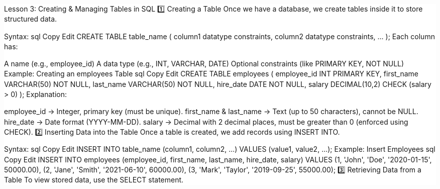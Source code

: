 Lesson 3: Creating & Managing Tables in SQL
1️⃣ Creating a Table
Once we have a database, we create tables inside it to store structured data.

Syntax:
sql
Copy
Edit
CREATE TABLE table_name (
    column1 datatype constraints,
    column2 datatype constraints,
    ...
);
Each column has:

A name (e.g., employee_id)
A data type (e.g., INT, VARCHAR, DATE)
Optional constraints (like PRIMARY KEY, NOT NULL)
Example: Creating an employees Table
sql
Copy
Edit
CREATE TABLE employees (
    employee_id INT PRIMARY KEY,
    first_name VARCHAR(50) NOT NULL,
    last_name VARCHAR(50) NOT NULL,
    hire_date DATE NOT NULL,
    salary DECIMAL(10,2) CHECK (salary > 0)
);
Explanation:

employee_id → Integer, primary key (must be unique).
first_name & last_name → Text (up to 50 characters), cannot be NULL.
hire_date → Date format (YYYY-MM-DD).
salary → Decimal with 2 decimal places, must be greater than 0 (enforced using CHECK).
2️⃣ Inserting Data into the Table
Once a table is created, we add records using INSERT INTO.

Syntax:
sql
Copy
Edit
INSERT INTO table_name (column1, column2, ...) 
VALUES (value1, value2, ...);
Example: Insert Employees
sql
Copy
Edit
INSERT INTO employees (employee_id, first_name, last_name, hire_date, salary)
VALUES 
(1, 'John', 'Doe', '2020-01-15', 50000.00),
(2, 'Jane', 'Smith', '2021-06-10', 60000.00),
(3, 'Mark', 'Taylor', '2019-09-25', 55000.00);
3️⃣ Retrieving Data from a Table
To view stored data, use the SELECT statement.
